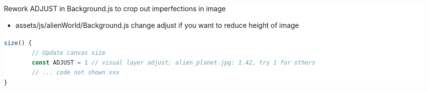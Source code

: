 Rework ADJUST in Background.js to crop out imperfections in image

- assets/js/alienWorld/Background.js change adjust if you want to reduce height of image

```js
size() {
        // Update canvas size
        const ADJUST = 1 // visual layer adjust; alien_planet.jpg: 1.42, try 1 for others
        // ... code not shown xxx
}
```

